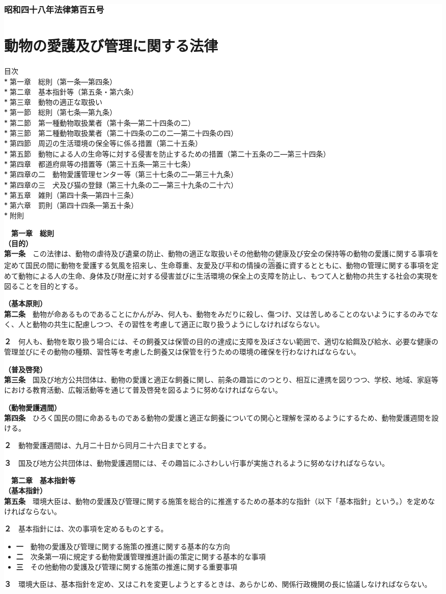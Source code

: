 ### 昭和四十八年法律第百五号  
# 動物の愛護及び管理に関する法律  
  
目次  
	* 第一章　総則（第一条―第四条）  
	* 第二章　基本指針等（第五条・第六条）  
	* 第三章　動物の適正な取扱い  
		* 第一節　総則（第七条―第九条）  
		* 第二節　第一種動物取扱業者（第十条―第二十四条の二）  
		* 第三節　第二種動物取扱業者（第二十四条の二の二―第二十四条の四）  
		* 第四節　周辺の生活環境の保全等に係る措置（第二十五条）  
		* 第五節　動物による人の生命等に対する侵害を防止するための措置（第二十五条の二―第三十四条）  
	* 第四章　都道府県等の措置等（第三十五条―第三十七条）  
	* 第四章の二　動物愛護管理センター等（第三十七条の二―第三十九条）  
	* 第四章の三　犬及び猫の登録（第三十九条の二―第三十九条の二十六）  
	* 第五章　雑則（第四十条―第四十三条）  
	* 第六章　罰則（第四十四条―第五十条）  
	* 附則  
  
&emsp;**第一章　総則**  
**（目的）**  
**第一条**　この法律は、動物の虐待及び遺棄の防止、動物の適正な取扱いその他動物の健康及び安全の保持等の動物の愛護に関する事項を定めて国民の間に動物を愛護する気風を招来し、生命尊重、友愛及び平和の情操の<ruby>涵<rt>かん</rt></ruby>養に資するとともに、動物の管理に関する事項を定めて動物による人の生命、身体及び財産に対する侵害並びに生活環境の保全上の支障を防止し、もつて人と動物の共生する社会の実現を図ることを目的とする。  
  
**（基本原則）**  
**第二条**　動物が命あるものであることにかんがみ、何人も、動物をみだりに殺し、傷つけ、又は苦しめることのないようにするのみでなく、人と動物の共生に配慮しつつ、その習性を考慮して適正に取り扱うようにしなければならない。  
  
**２**　何人も、動物を取り扱う場合には、その飼養又は保管の目的の達成に支障を及ぼさない範囲で、適切な給餌及び給水、必要な健康の管理並びにその動物の種類、習性等を考慮した飼養又は保管を行うための環境の確保を行わなければならない。  
  
**（普及啓発）**  
**第三条**　国及び地方公共団体は、動物の愛護と適正な飼養に関し、前条の趣旨にのつとり、相互に連携を図りつつ、学校、地域、家庭等における教育活動、広報活動等を通じて普及啓発を図るように努めなければならない。  
  
**（動物愛護週間）**  
**第四条**　ひろく国民の間に命あるものである動物の愛護と適正な飼養についての関心と理解を深めるようにするため、動物愛護週間を設ける。  
  
**２**　動物愛護週間は、九月二十日から同月二十六日までとする。  
  
**３**　国及び地方公共団体は、動物愛護週間には、その趣旨にふさわしい行事が実施されるように努めなければならない。  
  
&emsp;**第二章　基本指針等**  
**（基本指針）**  
**第五条**　環境大臣は、動物の愛護及び管理に関する施策を総合的に推進するための基本的な指針（以下「基本指針」という。）を定めなければならない。  
  
**２**　基本指針には、次の事項を定めるものとする。  
* **一**　動物の愛護及び管理に関する施策の推進に関する基本的な方向  
* **二**　次条第一項に規定する動物愛護管理推進計画の策定に関する基本的な事項  
* **三**　その他動物の愛護及び管理に関する施策の推進に関する重要事項  
  
**３**　環境大臣は、基本指針を定め、又はこれを変更しようとするときは、あらかじめ、関係行政機関の長に協議しなければならない。  
  